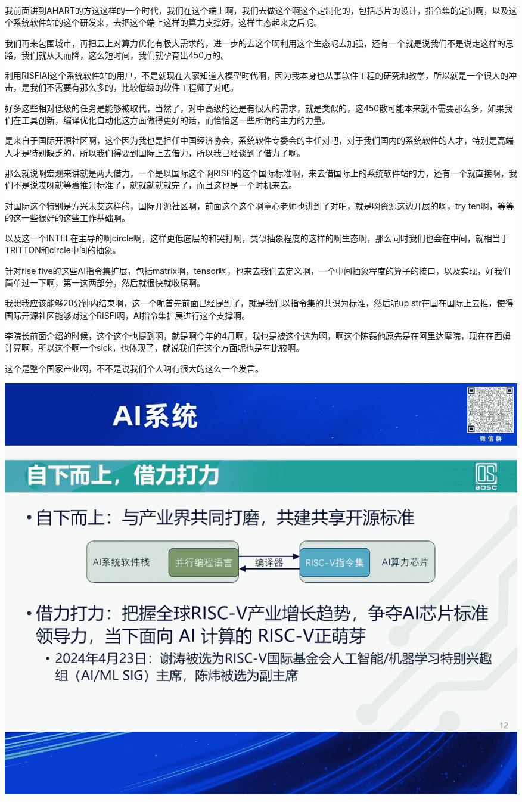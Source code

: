 我前面讲到AHART的方这这样的一个时代，我们在这个端上啊，我们去做这个啊这个定制化的，包括芯片的设计，指令集的定制啊，以及这个系统软件站的这个研发来，去把这个端上这样的算力支撑好，这样生态起来之后呢。

我们再来包围城市，再把云上对算力优化有极大需求的，进一步的去这个啊利用这个生态呢去加强，还有一个就是说我们不是说走这样的思路，我们就从天而降，这么短时间，我们就孕育出450万的。

利用RISFIAI这个系统软件站的用户，不是就现在大家知道大模型时代啊，因为我本身也从事软件工程的研究和教学，所以就是一个很大的冲击，是我们不需要有那么多的，比较低级的软件工程师了对吧。

好多这些相对低级的任务是能够被取代，当然了，对中高级的还是有很大的需求，就是类似的，这450散可能本来就不需要那么多，如果我们在工具创新，编译优化自动化这方面做得更好的话，而恰恰这一些所谓的主力的力量。

是来自于国际开源社区啊，这个因为我也是担任中国经济协会，系统软件专委会的主任对吧，对于我们国内的系统软件的人才，特别是高端人才是特别缺乏的，所以我们得要到国际上去借力，所以我已经谈到了借力了啊。

那么就说啊宏观来讲就是两大借力，一个是以国际这个啊RISFI的这个国际标准啊，来去借国际上的系统软件站的力，还有一个就直接啊，我们不是说哎呀就等着推升标准了，就就就就就完了，而且这也是一个时机来去。

对国际这个特别是方兴未艾这样的，国际开源社区啊，前面这个这个啊童心老师也讲到了对吧，就是啊资源这边开展的啊，try ten啊，等等的这一些很好的这些工作基础啊。

以及这一个INTEL在主导的啊circle啊，这样更低底层的和哭打啊，类似抽象程度的这样的啊生态啊，那么同时我们也会在中间，就相当于TRITTON和circle中间的抽象。

针对rise five的这些AI指令集扩展，包括matrix啊，tensor啊，也来去我们去定义啊，一个中间抽象程度的算子的接口，以及实现，好我们简单过一下啊，第一这两部分，然后就很快就收尾啊。

我想我应该能够20分钟内结束啊，这一个呃首先前面已经提到了，就是我们以指令集的共识为标准，然后呢up str在国在国际上去推，使得国际开源社区能够对这个RISFI啊，AI指令集扩展进行这个支撑啊。

李院长前面介绍的时候，这个这个也提到啊，就是啊今年的4月啊，我也是被这个选为啊，啊这个陈磊他原先是在阿里达摩院，现在在西姆计算啊，所以这个啊一个sick，也体现了，就说我们在这个方面呢也是有比较啊。

这个是整个国家产业啊，不不是说我们个人呐有很大的这么一个发言。

![](img/97d2e4534c83611e28d44322120ea0a5_7.png)
